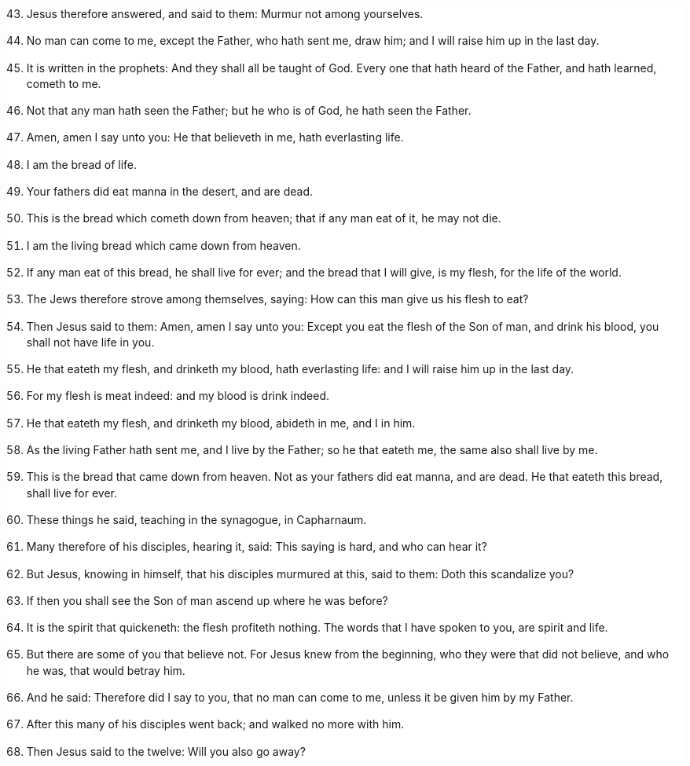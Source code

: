 43. Jesus therefore answered, and said to them: Murmur not among yourselves.

44. No man can come to me, except the Father, who hath sent me, draw him; and I will raise him up in the last day.

45. It is written in the prophets: And they shall all be taught of God. Every one that hath heard of the Father, and hath learned, cometh to me.

46. Not that any man hath seen the Father; but he who is of God, he hath seen the Father.

47. Amen, amen I say unto you: He that believeth in me, hath everlasting life.

48. I am the bread of life.

49. Your fathers did eat manna in the desert, and are dead.

50. This is the bread which cometh down from heaven; that if any man eat of it, he may not die.

51. I am the living bread which came down from heaven.

52. If any man eat of this bread, he shall live for ever; and the bread that I will give, is my flesh, for the life of the world.

53. The Jews therefore strove among themselves, saying: How can this man give us his flesh to eat?

54. Then Jesus said to them: Amen, amen I say unto you: Except you eat the flesh of the Son of man, and drink his blood, you shall not have life in you.

55. He that eateth my flesh, and drinketh my blood, hath everlasting life: and I will raise him up in the last day.

56. For my flesh is meat indeed: and my blood is drink indeed.

57. He that eateth my flesh, and drinketh my blood, abideth in me, and I in him.

58. As the living Father hath sent me, and I live by the Father; so he that eateth me, the same also shall live by me.

59. This is the bread that came down from heaven. Not as your fathers did eat manna, and are dead. He that eateth this bread, shall live for ever.

60. These things he said, teaching in the synagogue, in Capharnaum.

61. Many therefore of his disciples, hearing it, said: This saying is hard, and who can hear it?

62. But Jesus, knowing in himself, that his disciples murmured at this, said to them: Doth this scandalize you?

63. If then you shall see the Son of man ascend up where he was before?

64. It is the spirit that quickeneth: the flesh profiteth nothing. The words that I have spoken to you, are spirit and life.

65. But there are some of you that believe not. For Jesus knew from the beginning, who they were that did not believe, and who he was, that would betray him.

66. And he said: Therefore did I say to you, that no man can come to me, unless it be given him by my Father.

67. After this many of his disciples went back; and walked no more with him.

68. Then Jesus said to the twelve: Will you also go away?
